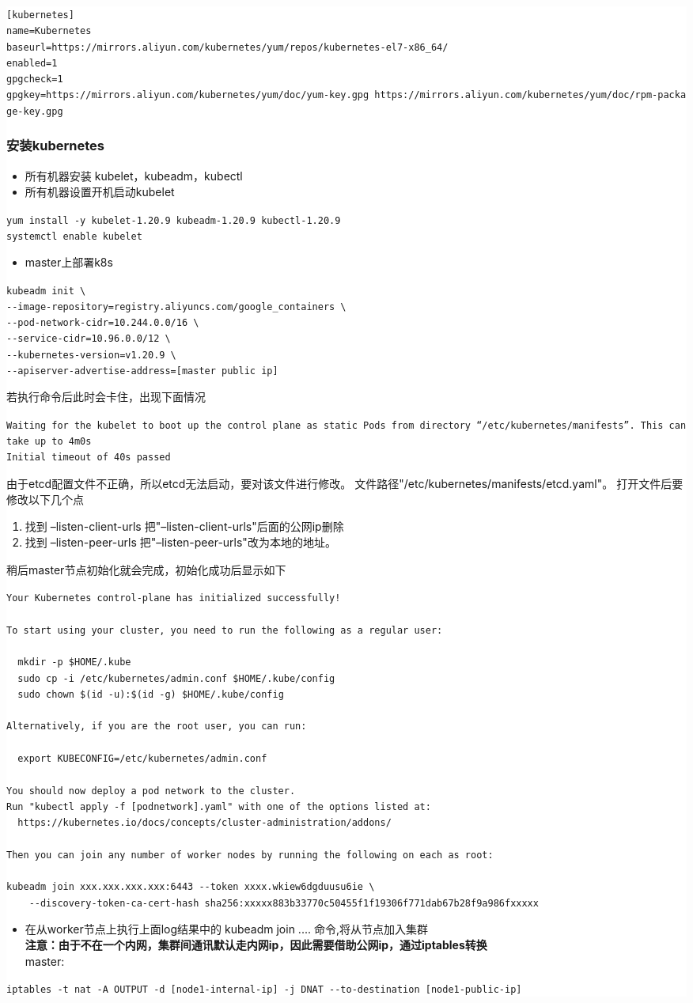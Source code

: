 ```
[kubernetes]
name=Kubernetes
baseurl=https://mirrors.aliyun.com/kubernetes/yum/repos/kubernetes-el7-x86_64/
enabled=1
gpgcheck=1
gpgkey=https://mirrors.aliyun.com/kubernetes/yum/doc/yum-key.gpg https://mirrors.aliyun.com/kubernetes/yum/doc/rpm-package-key.gpg
```
### 安装kubernetes
* 所有机器安装 kubelet，kubeadm，kubectl
* 所有机器设置开机启动kubelet
```
yum install -y kubelet-1.20.9 kubeadm-1.20.9 kubectl-1.20.9
systemctl enable kubelet
```
* master上部署k8s
```
kubeadm init \
--image-repository=registry.aliyuncs.com/google_containers \ 
--pod-network-cidr=10.244.0.0/16 \ 
--service-cidr=10.96.0.0/12 \ 
--kubernetes-version=v1.20.9 \ 
--apiserver-advertise-address=[master public ip]
```
若执行命令后此时会卡住，出现下面情况
```
Waiting for the kubelet to boot up the control plane as static Pods from directory “/etc/kubernetes/manifests”. This can take up to 4m0s
Initial timeout of 40s passed
```
由于etcd配置文件不正确，所以etcd无法启动，要对该文件进行修改。
文件路径"/etc/kubernetes/manifests/etcd.yaml"。
打开文件后要修改以下几个点
1. 找到 –listen-client-urls 把"–listen-client-urls"后面的公网ip删除
2. 找到 –listen-peer-urls 把"–listen-peer-urls"改为本地的地址。

稍后master节点初始化就会完成，初始化成功后显示如下
```
Your Kubernetes control-plane has initialized successfully!

To start using your cluster, you need to run the following as a regular user:

  mkdir -p $HOME/.kube
  sudo cp -i /etc/kubernetes/admin.conf $HOME/.kube/config
  sudo chown $(id -u):$(id -g) $HOME/.kube/config

Alternatively, if you are the root user, you can run:

  export KUBECONFIG=/etc/kubernetes/admin.conf

You should now deploy a pod network to the cluster.
Run "kubectl apply -f [podnetwork].yaml" with one of the options listed at:
  https://kubernetes.io/docs/concepts/cluster-administration/addons/

Then you can join any number of worker nodes by running the following on each as root:

kubeadm join xxx.xxx.xxx.xxx:6443 --token xxxx.wkiew6dgduusu6ie \
    --discovery-token-ca-cert-hash sha256:xxxxx883b33770c50455f1f19306f771dab67b28f9a986fxxxxx
```
* 在从worker节点上执行上面log结果中的 kubeadm join .... 命令,将从节点加入集群  
**注意：由于不在一个内网，集群间通讯默认走内网ip，因此需要借助公网ip，通过iptables转换**  
master: 
```
iptables -t nat -A OUTPUT -d [node1-internal-ip] -j DNAT --to-destination [node1-public-ip]
```